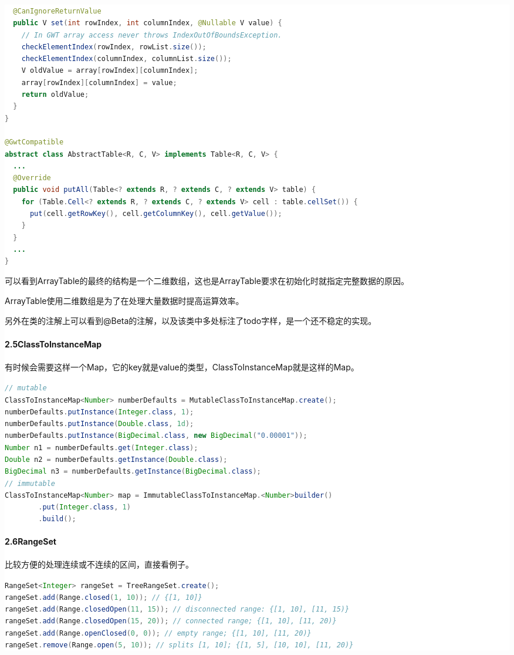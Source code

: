 ```java
  @CanIgnoreReturnValue
  public V set(int rowIndex, int columnIndex, @Nullable V value) {
    // In GWT array access never throws IndexOutOfBoundsException.
    checkElementIndex(rowIndex, rowList.size());
    checkElementIndex(columnIndex, columnList.size());
    V oldValue = array[rowIndex][columnIndex];
    array[rowIndex][columnIndex] = value;
    return oldValue;
  }     
}

@GwtCompatible
abstract class AbstractTable<R, C, V> implements Table<R, C, V> {
  ...
  @Override
  public void putAll(Table<? extends R, ? extends C, ? extends V> table) {
    for (Table.Cell<? extends R, ? extends C, ? extends V> cell : table.cellSet()) {
      put(cell.getRowKey(), cell.getColumnKey(), cell.getValue());
    }
  }
  ...
}  
```

可以看到ArrayTable的最终的结构是一个二维数组，这也是ArrayTable要求在初始化时就指定完整数据的原因。

ArrayTable使用二维数组是为了在处理大量数据时提高运算效率。

另外在类的注解上可以看到@Beta的注解，以及该类中多处标注了todo字样，是一个还不稳定的实现。

#### 2.5ClassToInstanceMap

有时候会需要这样一个Map，它的key就是value的类型，ClassToInstanceMap就是这样的Map。

```java
// mutable
ClassToInstanceMap<Number> numberDefaults = MutableClassToInstanceMap.create();
numberDefaults.putInstance(Integer.class, 1);
numberDefaults.putInstance(Double.class, 1d);
numberDefaults.putInstance(BigDecimal.class, new BigDecimal("0.00001"));
Number n1 = numberDefaults.get(Integer.class);
Double n2 = numberDefaults.getInstance(Double.class);
BigDecimal n3 = numberDefaults.getInstance(BigDecimal.class);
// immutable
ClassToInstanceMap<Number> map = ImmutableClassToInstanceMap.<Number>builder()
        .put(Integer.class, 1)
        .build();
```

#### 2.6RangeSet

比较方便的处理连续或不连续的区间，直接看例子。

```java
RangeSet<Integer> rangeSet = TreeRangeSet.create();
rangeSet.add(Range.closed(1, 10)); // {[1, 10]}
rangeSet.add(Range.closedOpen(11, 15)); // disconnected range: {[1, 10], [11, 15)}
rangeSet.add(Range.closedOpen(15, 20)); // connected range; {[1, 10], [11, 20)}
rangeSet.add(Range.openClosed(0, 0)); // empty range; {[1, 10], [11, 20)}
rangeSet.remove(Range.open(5, 10)); // splits [1, 10]; {[1, 5], [10, 10], [11, 20)}
```
